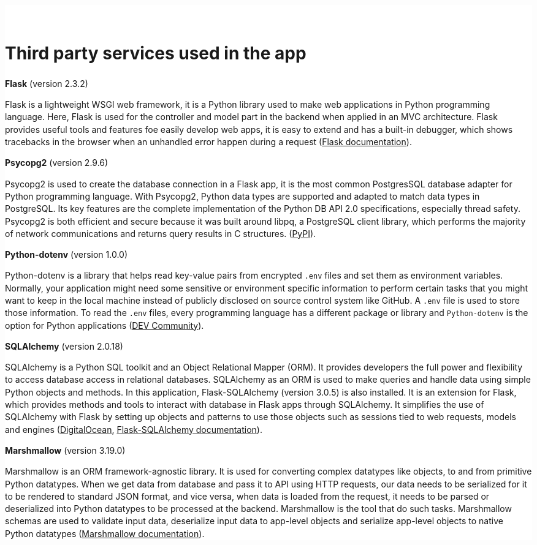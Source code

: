 <br>

# Third party services used in the app

**Flask** (version 2.3.2)

Flask is a lightweight WSGI web framework, it is a Python library used to make web applications in Python programming language. Here, Flask is used for the controller and model part in the backend when applied in an MVC architecture. Flask provides useful tools and features foe easily develop web apps, it is easy to extend and has a built-in debugger, which shows tracebacks in the browser when an unhandled error happen during a request ([Flask documentation](https://flask-docs.readthedocs.io/en/latest/debugging/#the-built-in-debugger)).

**Psycopg2** (version 2.9.6)

Psycopg2 is used to create the database connection in a Flask app, it is the most common PostgresSQL database adapter for Python programming language. With Psycopg2, Python data types are supported and adapted to match data types in PostgreSQL. Its key features are the complete implementation of the Python DB API 2.0 specifications, especially thread safety. Psycopg2 is both efficient and secure because it was built around libpq, a PostgreSQL client library, which performs the majority of network communications and returns query results in C structures. ([PyPI](https://pypi.org/project/psycopg2/)).

**Python-dotenv** (version 1.0.0)

Python-dotenv is a library that helps read key-value pairs from encrypted `.env` files and set them as environment variables. Normally, your application might need some sensitive or environment specific information to perform certain tasks that you might want to keep in the local machine instead of publicly disclosed on source control system like GitHub. A `.env` file is used to store those information. To read the `.env` files, every programming language has a different package or library and `Python-dotenv` is the option for Python applications ([DEV Community](https://dev.to/jakewitcher/using-env-files-for-environment-variables-in-python-applications-55a1)).


**SQLAlchemy** (version 2.0.18)

SQLAlchemy is a Python SQL toolkit and an Object Relational Mapper (ORM). It provides developers the full power and flexibility to access database access in relational databases. SQLAlchemy as an ORM is used to make queries and handle data using simple Python objects and methods. In this application, Flask-SQLAlchemy (version 3.0.5) is also installed. It is an extension for Flask, which provides methods and tools to interact with database in Flask apps through SQLAlchemy. It simplifies the use of SQLAlchemy with Flask by setting up objects and patterns to use those objects such as sessions tied to web requests, models and engines ([DigitalOcean](https://www.digitalocean.com/community/tutorials/how-to-use-flask-sqlalchemy-to-interact-with-databases-in-a-flask-application), [Flask-SQLAlchemy documentation](https://flask-sqlalchemy.palletsprojects.com/en/3.0.x/)).

**Marshmallow** (version 3.19.0)

Marshmallow is an ORM framework-agnostic library. It is used for converting complex datatypes like objects, to and from primitive Python datatypes. When we get data from database and pass it to API using HTTP requests, our data needs to be serialized for it to be rendered to standard JSON format, and vice versa, when data is loaded from the request, it needs to be parsed or deserialized into Python datatypes to be processed at the backend. Marshmallow is the tool that do such tasks. Marshmallow schemas are used to validate input data, deserialize input data to app-level objects and serialize app-level objects to native Python datatypes ([Marshmallow documentation](https://marshmallow.readthedocs.io/en/stable/)).
